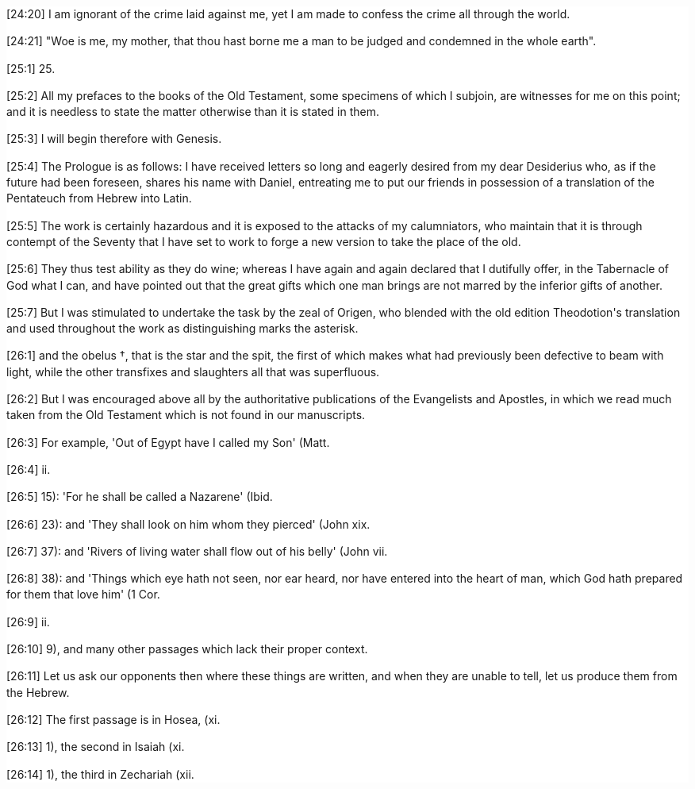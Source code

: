 [24:20] I am ignorant of the crime laid against me, yet I am made to confess the crime all through the world.

[24:21] "Woe is me, my mother, that thou hast borne me a man to be judged and condemned in the whole earth".

[25:1] 25.

[25:2] All my prefaces to the books of the Old Testament, some specimens of which I subjoin, are witnesses for me on this point; and it is needless to state the matter otherwise than it is stated in them.

[25:3] I will begin therefore with Genesis.

[25:4] The Prologue is as follows:  I have received letters so long and eagerly desired from my dear Desiderius who, as if the future had been foreseen, shares his name with Daniel, entreating me to put our friends in possession of a translation of the Pentateuch from Hebrew into Latin.

[25:5] The work is certainly hazardous and it is exposed to the attacks of my calumniators, who maintain that it is through contempt of the Seventy that I have set to work to forge a new version to take the place of the old.

[25:6] They thus test ability as they do wine; whereas I have again and again declared that I dutifully offer, in the Tabernacle of God what I can, and have pointed out that the great gifts which one man brings are not marred by the inferior gifts of another.

[25:7] But I was stimulated to undertake the task by the zeal of Origen, who blended with the old edition Theodotion's translation and used throughout the work as distinguishing marks the asterisk.

[26:1] and the obelus †, that is the star and the spit, the first of which makes what had previously been defective to beam with light, while the other transfixes and slaughters all that was superfluous.

[26:2] But I was encouraged above all by the authoritative publications of the Evangelists and Apostles, in which we read much taken from the Old Testament which is not found in our manuscripts.

[26:3] For example, 'Out of Egypt have I called my Son' (Matt.

[26:4] ii.

[26:5] 15): 'For he shall be called a Nazarene' (Ibid.

[26:6] 23): and 'They shall look on him whom they pierced' (John xix.

[26:7] 37): and 'Rivers of living water shall flow out of his belly' (John vii.

[26:8] 38): and 'Things which eye hath not seen, nor ear heard, nor have entered into the heart of man, which God hath prepared for them that love him' (1 Cor.

[26:9] ii.

[26:10] 9), and many other passages which lack their proper context.

[26:11] Let us ask our opponents then where these things are written, and when they are unable to tell, let us produce them from the Hebrew.

[26:12] The first passage is in Hosea, (xi.

[26:13] 1), the second in Isaiah (xi.

[26:14] 1), the third in Zechariah (xii.
